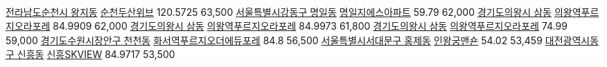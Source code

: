   <tr>
    <td><a href="/apt/전라남도순천시왕지동">전라남도순천시 왕지동</a></td>
    <td style="font-weight: bold;"><a href="/apt/전라남도순천시왕지동순천두산위브">순천두산위브</a></td>
    <td>120.5725</td>
    <td>63,500</td>
  </tr>

  <tr>
    <td><a href="/apt/서울특별시강동구명일동">서울특별시강동구 명일동</a></td>
    <td style="font-weight: bold;"><a href="/apt/서울특별시강동구명일동명일지에스아파트">명일지에스아파트</a></td>
    <td>59.79</td>
    <td>62,000</td>
  </tr>

  <tr>
    <td><a href="/apt/경기도의왕시삼동">경기도의왕시 삼동</a></td>
    <td style="font-weight: bold;"><a href="/apt/경기도의왕시삼동의왕역푸르지오라포레">의왕역푸르지오라포레</a></td>
    <td>84.9909</td>
    <td>62,000</td>
  </tr>

  <tr>
    <td><a href="/apt/경기도의왕시삼동">경기도의왕시 삼동</a></td>
    <td style="font-weight: bold;"><a href="/apt/경기도의왕시삼동의왕역푸르지오라포레">의왕역푸르지오라포레</a></td>
    <td>84.9973</td>
    <td>61,800</td>
  </tr>

  <tr>
    <td><a href="/apt/경기도의왕시삼동">경기도의왕시 삼동</a></td>
    <td style="font-weight: bold;"><a href="/apt/경기도의왕시삼동의왕역푸르지오라포레">의왕역푸르지오라포레</a></td>
    <td>74.99</td>
    <td>59,000</td>
  </tr>

  <tr>
    <td><a href="/apt/경기도수원시장안구천천동">경기도수원시장안구 천천동</a></td>
    <td style="font-weight: bold;"><a href="/apt/경기도수원시장안구천천동화서역푸르지오더에듀포레">화서역푸르지오더에듀포레</a></td>
    <td>84.8</td>
    <td>56,500</td>
  </tr>

  <tr>
    <td><a href="/apt/서울특별시서대문구홍제동">서울특별시서대문구 홍제동</a></td>
    <td style="font-weight: bold;"><a href="/apt/서울특별시서대문구홍제동인왕궁맨숀">인왕궁맨숀</a></td>
    <td>54.02</td>
    <td>53,459</td>
  </tr>

  <tr>
    <td><a href="/apt/대전광역시동구신흥동">대전광역시동구 신흥동</a></td>
    <td style="font-weight: bold;"><a href="/apt/대전광역시동구신흥동신흥SKVIEW">신흥SKVIEW</a></td>
    <td>84.9717</td>
    <td>53,500</td>
  </tr>
